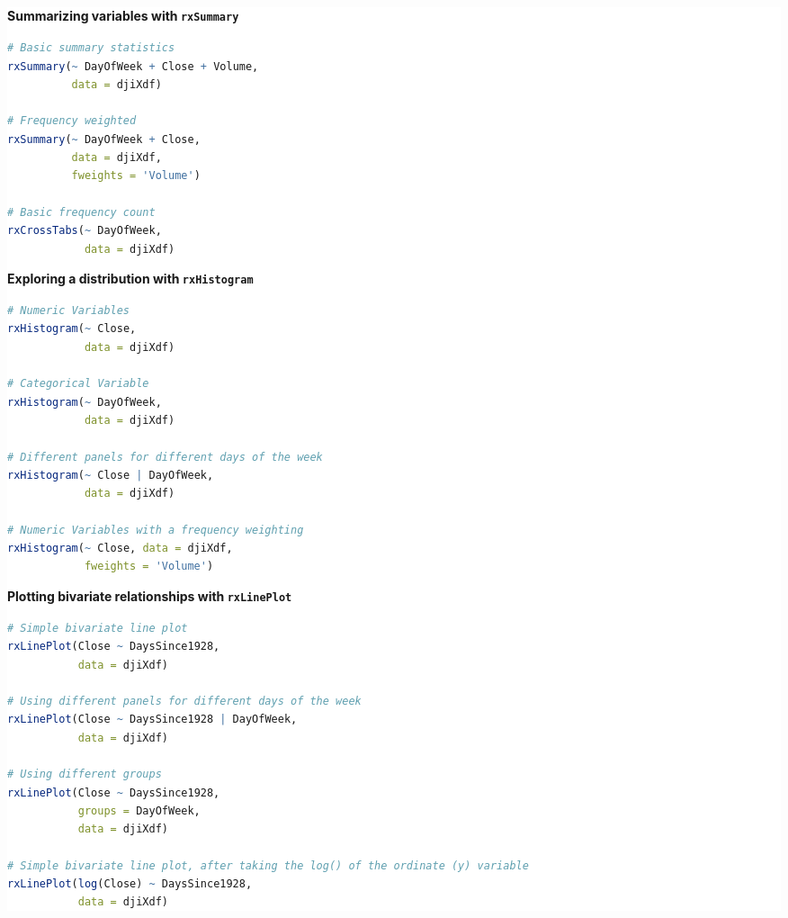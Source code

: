 **Summarizing variables with `rxSummary`**

``` r
# Basic summary statistics
rxSummary(~ DayOfWeek + Close + Volume, 
          data = djiXdf)

# Frequency weighted
rxSummary(~ DayOfWeek + Close, 
          data = djiXdf, 
          fweights = 'Volume')

# Basic frequency count
rxCrossTabs(~ DayOfWeek, 
            data = djiXdf)
```

**Exploring a distribution with `rxHistogram`**

``` r
# Numeric Variables
rxHistogram(~ Close, 
            data = djiXdf)

# Categorical Variable
rxHistogram(~ DayOfWeek, 
            data = djiXdf)

# Different panels for different days of the week
rxHistogram(~ Close | DayOfWeek, 
            data = djiXdf)

# Numeric Variables with a frequency weighting
rxHistogram(~ Close, data = djiXdf, 
            fweights = 'Volume')
```

**Plotting bivariate relationships with `rxLinePlot`**

``` r
# Simple bivariate line plot
rxLinePlot(Close ~ DaysSince1928, 
           data = djiXdf)

# Using different panels for different days of the week
rxLinePlot(Close ~ DaysSince1928 | DayOfWeek, 
           data = djiXdf)

# Using different groups
rxLinePlot(Close ~ DaysSince1928, 
           groups = DayOfWeek, 
           data = djiXdf)

# Simple bivariate line plot, after taking the log() of the ordinate (y) variable
rxLinePlot(log(Close) ~ DaysSince1928, 
           data = djiXdf)
```
